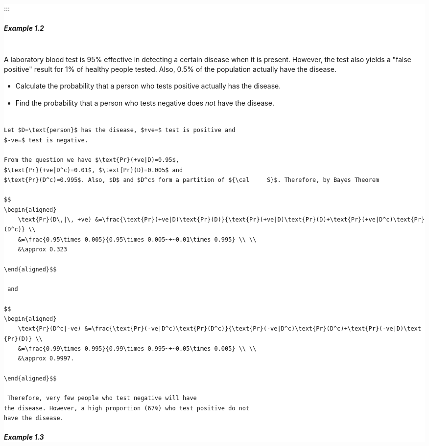 :::

##### Example 1.2

 \
A laboratory blood test is 95% effective in detecting a certain disease
when it is present. However, the test also yields a "false positive"
result for 1% of healthy people tested. Also, 0.5% of the population
actually have the disease.

-   Calculate the probability that a person who tests positive actually
    has the disease.

-   Find the probability that a person who tests negative does *not*
    have the disease.

```{dropdown} Solution

Let $D=\text{person}$ has the disease, $+ve=$ test is positive and
$-ve=$ test is negative.

From the question we have $\text{Pr}(+ve|D)=0.95$,
$\text{Pr}(+ve|D^c)=0.01$, $\text{Pr}(D)=0.005$ and
$\text{Pr}(D^c)=0.995$. Also, $D$ and $D^c$ form a partition of ${\cal     S}$. Therefore, by Bayes Theorem 

$$
\begin{aligned}
    \text{Pr}(D\,|\, +ve) &=\frac{\text{Pr}(+ve|D)\text{Pr}(D)}{\text{Pr}(+ve|D)\text{Pr}(D)+\text{Pr}(+ve|D^c)\text{Pr}(D^c)} \\
    &=\frac{0.95\times 0.005}{0.95\times 0.005~+~0.01\times 0.995} \\ \\
    &\approx 0.323
    
\end{aligned}$$

 and 

$$
\begin{aligned}
    \text{Pr}(D^c|-ve) &=\frac{\text{Pr}(-ve|D^c)\text{Pr}(D^c)}{\text{Pr}(-ve|D^c)\text{Pr}(D^c)+\text{Pr}(-ve|D)\text{Pr}(D)} \\
    &=\frac{0.99\times 0.995}{0.99\times 0.995~+~0.05\times 0.005} \\ \\
    &\approx 0.9997.
    
\end{aligned}$$

 Therefore, very few people who test negative will have
the disease. However, a high proportion (67%) who test positive do not
have the disease.

```

##### Example 1.3
